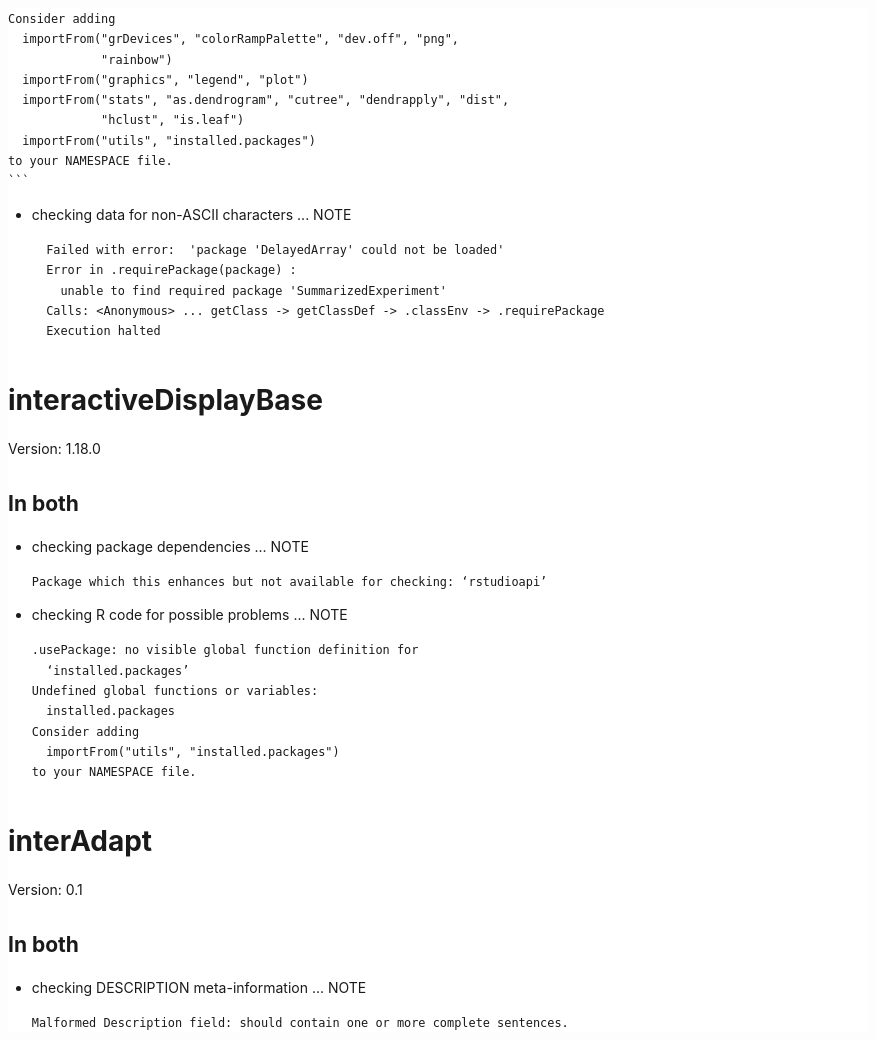     Consider adding
      importFrom("grDevices", "colorRampPalette", "dev.off", "png",
                 "rainbow")
      importFrom("graphics", "legend", "plot")
      importFrom("stats", "as.dendrogram", "cutree", "dendrapply", "dist",
                 "hclust", "is.leaf")
      importFrom("utils", "installed.packages")
    to your NAMESPACE file.
    ```

*   checking data for non-ASCII characters ... NOTE
    ```
      Failed with error:  'package 'DelayedArray' could not be loaded'
      Error in .requirePackage(package) : 
        unable to find required package 'SummarizedExperiment'
      Calls: <Anonymous> ... getClass -> getClassDef -> .classEnv -> .requirePackage
      Execution halted
    ```

# interactiveDisplayBase

Version: 1.18.0

## In both

*   checking package dependencies ... NOTE
    ```
    Package which this enhances but not available for checking: ‘rstudioapi’
    ```

*   checking R code for possible problems ... NOTE
    ```
    .usePackage: no visible global function definition for
      ‘installed.packages’
    Undefined global functions or variables:
      installed.packages
    Consider adding
      importFrom("utils", "installed.packages")
    to your NAMESPACE file.
    ```

# interAdapt

Version: 0.1

## In both

*   checking DESCRIPTION meta-information ... NOTE
    ```
    Malformed Description field: should contain one or more complete sentences.
    ```
